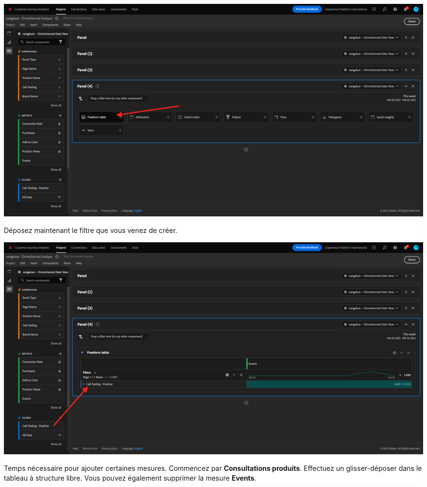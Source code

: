 ![demo](./images/pro52.png)

Déposez maintenant le filtre que vous venez de créer.

![demo](./images/pro53.png)

Temps nécessaire pour ajouter certaines mesures. Commencez par **Consultations produits**. Effectuez un glisser-déposer dans le tableau à structure libre. Vous pouvez également supprimer la mesure **Events**.
